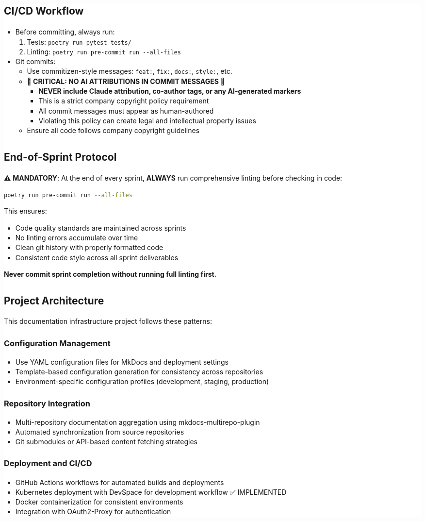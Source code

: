 ## CI/CD Workflow

- Before committing, always run:
  1. Tests: `poetry run pytest tests/`
  2. Linting: `poetry run pre-commit run --all-files`
- Git commits:
  - Use commitizen-style messages: `feat:`, `fix:`, `docs:`, `style:`, etc.
  - **🚫 CRITICAL: NO AI ATTRIBUTIONS IN COMMIT MESSAGES 🚫**
    - **NEVER include Claude attribution, co-author tags, or any
      AI-generated markers**
    - This is a strict company copyright policy requirement
    - All commit messages must appear as human-authored
    - Violating this policy can create legal and intellectual
      property issues
  - Ensure all code follows company copyright guidelines

## End-of-Sprint Protocol

⚠️ **MANDATORY**: At the end of every sprint, **ALWAYS** run
comprehensive linting before checking in code:

```bash
poetry run pre-commit run --all-files
```

This ensures:

- Code quality standards are maintained across sprints
- No linting errors accumulate over time
- Clean git history with properly formatted code
- Consistent code style across all sprint deliverables

**Never commit sprint completion without running full linting first.**

## Project Architecture

This documentation infrastructure project follows these patterns:

### Configuration Management

- Use YAML configuration files for MkDocs and deployment settings
- Template-based configuration generation for consistency across repositories
- Environment-specific configuration profiles (development, staging, production)

### Repository Integration

- Multi-repository documentation aggregation using mkdocs-multirepo-plugin
- Automated synchronization from source repositories
- Git submodules or API-based content fetching strategies

### Deployment and CI/CD

- GitHub Actions workflows for automated builds and deployments
- Kubernetes deployment with DevSpace for development workflow ✅ IMPLEMENTED
- Docker containerization for consistent environments
- Integration with OAuth2-Proxy for authentication
